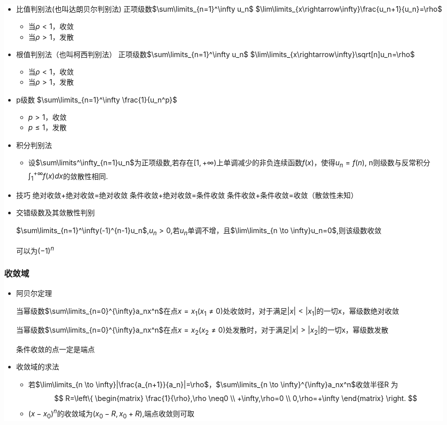 - 比值判别法(也叫达朗贝尔判别法)
正项级数$\sum\limits_{n=1}^\infty u_n$
$\lim\limits_{x\rightarrow\infty}\frac{u_n+1}{u_n}=\rho$
  + 当$\rho<1$，收敛
  + 当$\rho>1$，发散

- 根值判别法（也叫柯西判别法）
  正项级数$\sum\limits_{n=1}^\infty u_n$
  $\lim\limits_{x\rightarrow\infty}\sqrt[n]u_n=\rho$

  + 当$\rho<1$，收敛
  + 当$\rho>1$，发散

- p级数
$\sum\limits_{n=1}^\infty \frac{1}{u_n^p}$
  + $p>1$，收敛
  + $p\leqslant 1$，发散

- 积分判别法

  - 设$\sum\limits^\infty_{n=1}u_n$为正项级数,若存在$[1,+\infty)$上单调减少的非负连续函数$f(x)$，使得$u_n=f(n)$, n则级数与反常积分$\int^{+\infty}_1f(x)dx$的敛散性相同.


- 技巧
  绝对收敛+绝对收敛=绝对收敛
  条件收敛+绝对收敛=条件收敛
  条件收敛+条件收敛=收敛（散敛性未知）

- 交错级数及其敛散性判别

  $\sum\limits_{n=1}^\infty(-1)^{n-1}u_n$,$u_n>0$,若${u_n}$单调不增，且$\lim\limits_{n \to \infty}u_n=0$,则该级数收敛

  可以为$(-1)^n$

### 收敛域

- 阿贝尔定理

  当幂级数$\sum\limits_{n=0}^{\infty}a_nx^n$在点$x=x_1(x_1\neq0)$处收敛时，对于满足$|x|<|x_1|$的一切x，幂级数绝对收敛

  当幂级数$\sum\limits_{n=0}^{\infty}a_nx^n$在点$x=x_2(x_2\neq0)$处发散时，对于满足$|x|>|x_2|$的一切x，幂级数发散
  
  
  
  条件收敛的点一定是端点
  
- 收敛域的求法

  + 若$\lim\limits_{n \to \infty}|\frac{a_{n+1}}{a_n}|=\rho$，$\sum\limits_{n \to \infty}^{\infty}a_nx^n$收敛半径R 为
  $$ R=\left\{
  \begin{matrix}
   \frac{1}{\rho},\rho \neq0 \\
   +\infty,\rho=0 \\
   0,\rho=+\infty
  \end{matrix}
  \right.
  $$
  + $(x-x_0)^n$的收敛域为$(x_0-R,x_0+R)$,端点收敛则可取
